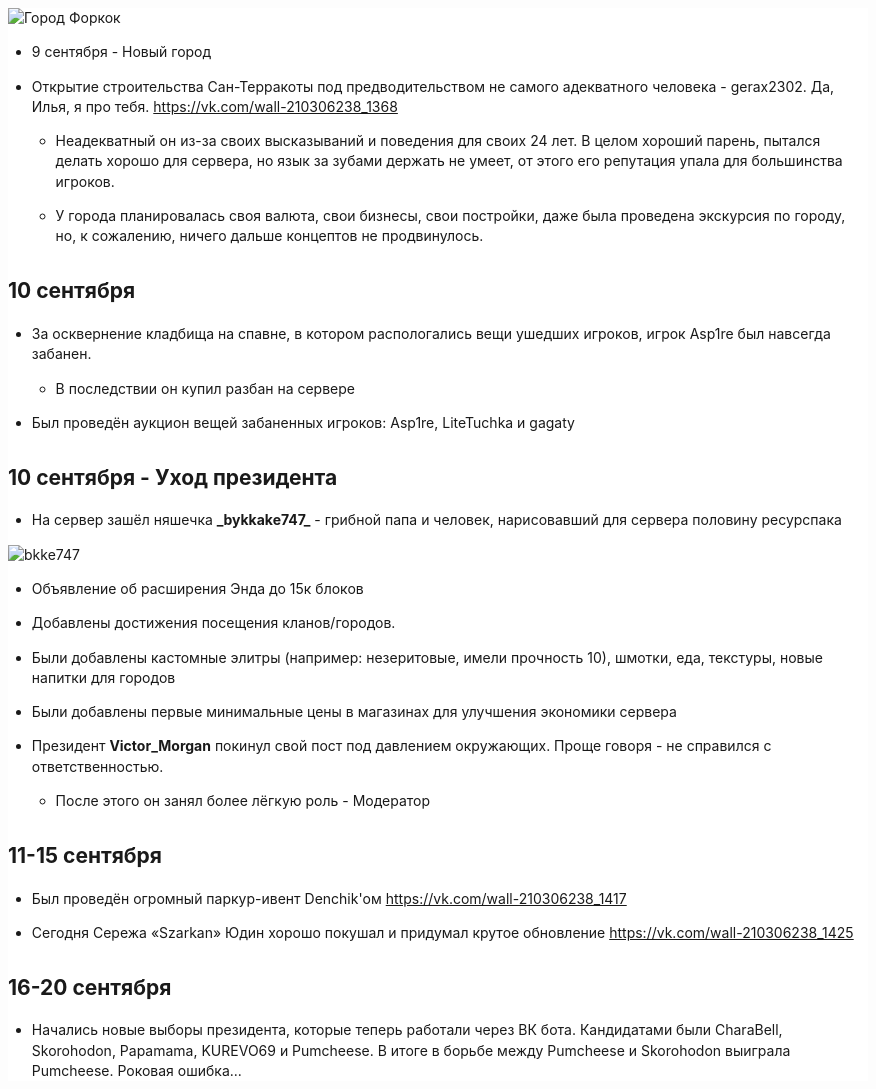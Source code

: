 ![Город Форкок](/assets/server_history/season3/four_cock.png)

- 9 сентября - Новый город

- Открытие строительства Сан-Терракоты под предводительством не самого адекватного человека - gerax2302. Да, Илья, я про тебя. <https://vk.com/wall-210306238_1368>

    - Неадекватный он из-за своих высказываний и поведения для своих 24 лет. В целом хороший парень, пытался делать хорошо для сервера, но язык за зубами держать не умеет, от этого его репутация упала для большинства игроков.

    - У города планировалась своя валюта, свои бизнесы, свои постройки, даже была проведена экскурсия по городу, но, к сожалению, ничего дальше концептов не продвинулось.

## 10 сентября

- За осквернение кладбища на спавне, в котором распологались вещи ушедших игроков, игрок Asp1re был навсегда забанен.

    - В последствии он купил разбан на сервере

- Был проведён аукцион вещей забаненных игроков: Asp1re, LiteTuchka и gagaty

## 10 сентября - Уход президента

- На сервер зашёл няшечка **\_bykkake747_** - грибной папа и человек, нарисовавший для сервера половину ресурспака

![bkke747](/assets/server_history/season3/bkke.png)

- Объявление об расширения Энда до 15к блоков

- Добавлены достижения посещения кланов/городов.

- Были добавлены кастомные элитры (например: незеритовые, имели прочность 10), шмотки, еда, текстуры, новые напитки для городов

- Были добавлены первые минимальные цены в магазинах для улучшения экономики сервера

- Президент **Victor_Morgan** покинул свой пост под давлением окружающих. Проще говоря - не справился с ответственностью.

    - После этого он занял более лёгкую роль - Модератор

## 11-15 сентября

- Был проведён огромный паркур-ивент Denchik'ом <https://vk.com/wall-210306238_1417>

- Сегодня Сережа «Szarkan» Юдин хорошо покушал и придумал крутое обновление <https://vk.com/wall-210306238_1425>

## 16-20 сентября

- Начались новые выборы президента, которые теперь работали через ВК бота. Кандидатами были CharaBell, Skorohodon, Papamama, KUREVO69 и Pumcheese. В итоге в борьбе между Pumcheese и Skorohodon выиграла Pumcheese. Роковая ошибка...
